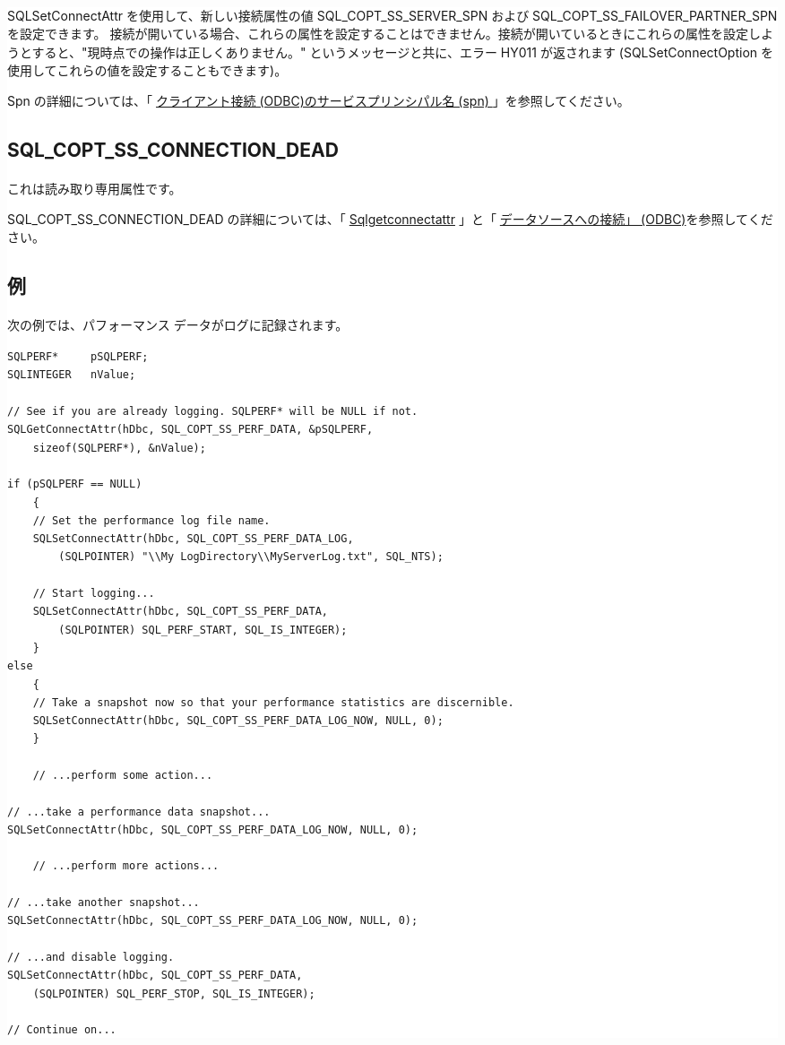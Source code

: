  SQLSetConnectAttr を使用して、新しい接続属性の値 SQL_COPT_SS_SERVER_SPN および SQL_COPT_SS_FAILOVER_PARTNER_SPN を設定できます。 接続が開いている場合、これらの属性を設定することはできません。接続が開いているときにこれらの属性を設定しようとすると、"現時点での操作は正しくありません。" というメッセージと共に、エラー HY011 が返されます (SQLSetConnectOption を使用してこれらの値を設定することもできます)。  
  
 Spn の詳細については、「 [クライアント接続 &#40;ODBC&#41;のサービスプリンシパル名 &#40;spn&#41; ](../../relational-databases/native-client/odbc/service-principal-names-spns-in-client-connections-odbc.md)」を参照してください。  

<a name="sqlcoptssconnectiondead"></a>
## <a name="sql_copt_ss_connection_dead"></a>SQL_COPT_SS_CONNECTION_DEAD  
 これは読み取り専用属性です。  
  
 SQL_COPT_SS_CONNECTION_DEAD の詳細については、「 [Sqlgetconnectattr](../../relational-databases/native-client-odbc-api/sqlgetconnectattr.md) 」と「 [データソースへの接続」 &#40;ODBC&#41;](../../relational-databases/native-client-odbc-communication/connecting-to-a-data-source-odbc.md)を参照してください。  
  
## <a name="example"></a>例

 次の例では、パフォーマンス データがログに記録されます。  
  
```  
SQLPERF*     pSQLPERF;  
SQLINTEGER   nValue;  
  
// See if you are already logging. SQLPERF* will be NULL if not.  
SQLGetConnectAttr(hDbc, SQL_COPT_SS_PERF_DATA, &pSQLPERF,  
    sizeof(SQLPERF*), &nValue);  
  
if (pSQLPERF == NULL)  
    {  
    // Set the performance log file name.  
    SQLSetConnectAttr(hDbc, SQL_COPT_SS_PERF_DATA_LOG,  
        (SQLPOINTER) "\\My LogDirectory\\MyServerLog.txt", SQL_NTS);  
  
    // Start logging...  
    SQLSetConnectAttr(hDbc, SQL_COPT_SS_PERF_DATA,  
        (SQLPOINTER) SQL_PERF_START, SQL_IS_INTEGER);  
    }  
else  
    {  
    // Take a snapshot now so that your performance statistics are discernible.  
    SQLSetConnectAttr(hDbc, SQL_COPT_SS_PERF_DATA_LOG_NOW, NULL, 0);  
    }  
  
    // ...perform some action...  
  
// ...take a performance data snapshot...  
SQLSetConnectAttr(hDbc, SQL_COPT_SS_PERF_DATA_LOG_NOW, NULL, 0);  
  
    // ...perform more actions...  
  
// ...take another snapshot...  
SQLSetConnectAttr(hDbc, SQL_COPT_SS_PERF_DATA_LOG_NOW, NULL, 0);  
  
// ...and disable logging.  
SQLSetConnectAttr(hDbc, SQL_COPT_SS_PERF_DATA,  
    (SQLPOINTER) SQL_PERF_STOP, SQL_IS_INTEGER);  
  
// Continue on...  
```  
  